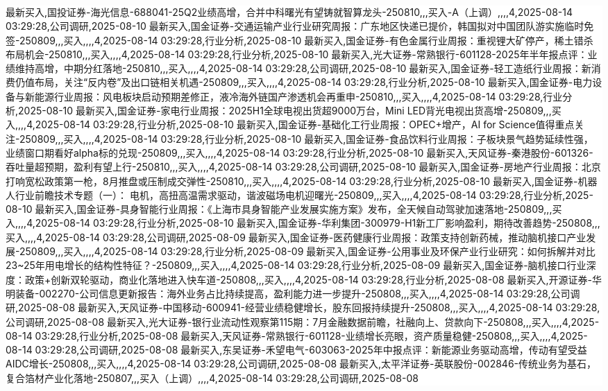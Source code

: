 最新买入,国投证券-海光信息-688041-25Q2业绩高增，合并中科曙光有望铸就智算龙头-250810,,,买入-A（上调）,,,,4,2025-08-14 03:29:28,公司调研,2025-08-10
最新买入,国金证券-交通运输产业行业研究周报：广东地区快递已提价，韩国拟对中国团队游实施临时免签-250809,,,买入,,,,4,2025-08-14 03:29:28,行业分析,2025-08-10
最新买入,国金证券-有色金属行业周报：重视锂大矿停产，稀土错杀布局机会-250810,,,买入,,,,4,2025-08-14 03:29:28,行业分析,2025-08-10
最新买入,光大证券-常熟银行-601128-2025年半年报点评：业绩维持高增，中期分红落地-250810,,,买入,,,,4,2025-08-14 03:29:28,公司调研,2025-08-10
最新买入,国金证券-轻工造纸行业周报：新消费仍值布局，关注“反内卷”及出口链相关机遇-250809,,,买入,,,,4,2025-08-14 03:29:28,行业分析,2025-08-10
最新买入,国金证券-电力设备与新能源行业周报：风电板块启动预期差修正，液冷海外链国产渗透机会再重申-250810,,,买入,,,,4,2025-08-14 03:29:28,行业分析,2025-08-10
最新买入,国金证券-家电行业周报：2025H1全球电视出货超9000万台，Mini LED背光电视出货高增-250809,,,买入,,,,4,2025-08-14 03:29:28,行业分析,2025-08-10
最新买入,国金证券-基础化工行业周报：OPEC+增产，AI for Science值得重点关注-250809,,,买入,,,,4,2025-08-14 03:29:28,行业分析,2025-08-10
最新买入,国金证券-食品饮料行业周报：子板块景气趋势延续性强，业绩窗口期看好alpha标的兑现-250809,,,买入,,,,4,2025-08-14 03:29:28,行业分析,2025-08-10
最新买入,天风证券-秦港股份-601326-吞吐量超预期，盈利有望上行-250810,,,买入,,,,4,2025-08-14 03:29:28,公司调研,2025-08-10
最新买入,国金证券-房地产行业周报：北京打响宽松政策第一枪，8月推盘或压制成交弹性-250810,,,买入,,,,4,2025-08-14 03:29:28,行业分析,2025-08-10
最新买入,国金证券-机器人行业前瞻技术专题（一）： 电机，高扭高温需求驱动，谐波磁场电机迎曙光-250809,,,买入,,,,4,2025-08-14 03:29:28,行业分析,2025-08-10
最新买入,国金证券-具身智能行业周报：《上海市具身智能产业发展实施方案》发布，全天候自动驾驶加速落地-250809,,,买入,,,,4,2025-08-14 03:29:28,行业分析,2025-08-10
最新买入,国金证券-华利集团-300979-H1新工厂影响盈利，期待改善趋势-250808,,,买入,,,,4,2025-08-14 03:29:28,公司调研,2025-08-09
最新买入,国金证券-医药健康行业周报：政策支持创新药械，推动脑机接口产业发展-250809,,,买入,,,,4,2025-08-14 03:29:28,行业分析,2025-08-09
最新买入,国金证券-公用事业及环保产业行业研究：如何拆解并对比23~25年用电增长的结构性特征？-250809,,,买入,,,,4,2025-08-14 03:29:28,行业分析,2025-08-09
最新买入,国金证券-脑机接口行业深度：政策+创新双轮驱动，商业化落地进入快车道-250808,,,买入,,,,4,2025-08-14 03:29:28,行业分析,2025-08-08
最新买入,开源证券-华明装备-002270-公司信息更新报告：海外业务占比持续提高，盈利能力进一步提升-250808,,,买入,,,,4,2025-08-14 03:29:28,公司调研,2025-08-08
最新买入,天风证券-中国移动-600941-经营业绩稳健增长，股东回报持续提升-250808,,,买入,,,,4,2025-08-14 03:29:28,公司调研,2025-08-08
最新买入,光大证券-银行业流动性观察第115期：7月金融数据前瞻，社融向上、贷款向下-250808,,,买入,,,,4,2025-08-14 03:29:28,行业分析,2025-08-08
最新买入,天风证券-常熟银行-601128-业绩增长亮眼，资产质量稳健-250808,,,买入,,,,4,2025-08-14 03:29:28,公司调研,2025-08-08
最新买入,东吴证券-禾望电气-603063-2025年中报点评：新能源业务驱动高增，传动有望受益AIDC增长-250808,,,买入,,,,4,2025-08-14 03:29:28,公司调研,2025-08-08
最新买入,太平洋证券-英联股份-002846-传统业务为基石，复合箔材产业化落地-250807,,,买入（上调）,,,,4,2025-08-14 03:29:28,公司调研,2025-08-08
